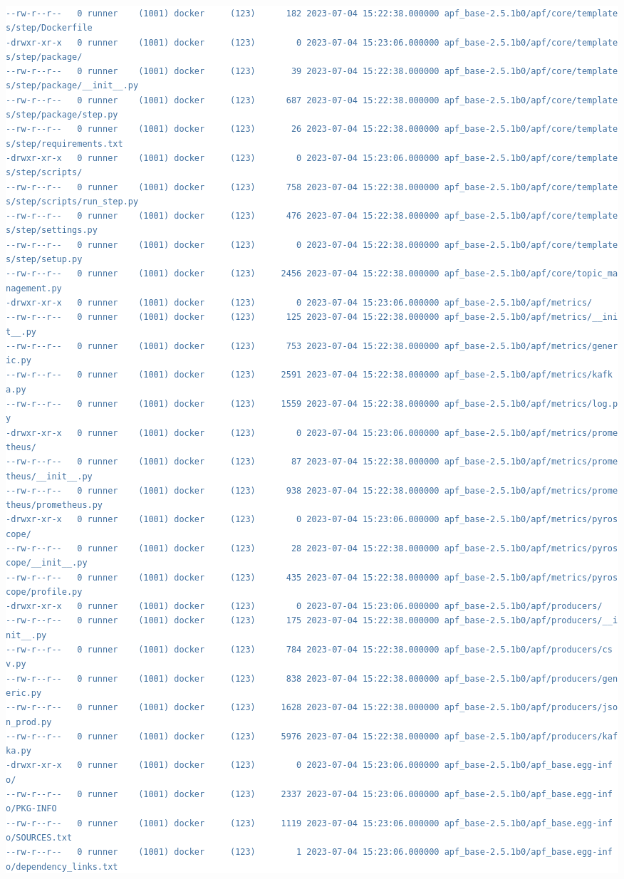 ```diff
--rw-r--r--   0 runner    (1001) docker     (123)      182 2023-07-04 15:22:38.000000 apf_base-2.5.1b0/apf/core/templates/step/Dockerfile
-drwxr-xr-x   0 runner    (1001) docker     (123)        0 2023-07-04 15:23:06.000000 apf_base-2.5.1b0/apf/core/templates/step/package/
--rw-r--r--   0 runner    (1001) docker     (123)       39 2023-07-04 15:22:38.000000 apf_base-2.5.1b0/apf/core/templates/step/package/__init__.py
--rw-r--r--   0 runner    (1001) docker     (123)      687 2023-07-04 15:22:38.000000 apf_base-2.5.1b0/apf/core/templates/step/package/step.py
--rw-r--r--   0 runner    (1001) docker     (123)       26 2023-07-04 15:22:38.000000 apf_base-2.5.1b0/apf/core/templates/step/requirements.txt
-drwxr-xr-x   0 runner    (1001) docker     (123)        0 2023-07-04 15:23:06.000000 apf_base-2.5.1b0/apf/core/templates/step/scripts/
--rw-r--r--   0 runner    (1001) docker     (123)      758 2023-07-04 15:22:38.000000 apf_base-2.5.1b0/apf/core/templates/step/scripts/run_step.py
--rw-r--r--   0 runner    (1001) docker     (123)      476 2023-07-04 15:22:38.000000 apf_base-2.5.1b0/apf/core/templates/step/settings.py
--rw-r--r--   0 runner    (1001) docker     (123)        0 2023-07-04 15:22:38.000000 apf_base-2.5.1b0/apf/core/templates/step/setup.py
--rw-r--r--   0 runner    (1001) docker     (123)     2456 2023-07-04 15:22:38.000000 apf_base-2.5.1b0/apf/core/topic_management.py
-drwxr-xr-x   0 runner    (1001) docker     (123)        0 2023-07-04 15:23:06.000000 apf_base-2.5.1b0/apf/metrics/
--rw-r--r--   0 runner    (1001) docker     (123)      125 2023-07-04 15:22:38.000000 apf_base-2.5.1b0/apf/metrics/__init__.py
--rw-r--r--   0 runner    (1001) docker     (123)      753 2023-07-04 15:22:38.000000 apf_base-2.5.1b0/apf/metrics/generic.py
--rw-r--r--   0 runner    (1001) docker     (123)     2591 2023-07-04 15:22:38.000000 apf_base-2.5.1b0/apf/metrics/kafka.py
--rw-r--r--   0 runner    (1001) docker     (123)     1559 2023-07-04 15:22:38.000000 apf_base-2.5.1b0/apf/metrics/log.py
-drwxr-xr-x   0 runner    (1001) docker     (123)        0 2023-07-04 15:23:06.000000 apf_base-2.5.1b0/apf/metrics/prometheus/
--rw-r--r--   0 runner    (1001) docker     (123)       87 2023-07-04 15:22:38.000000 apf_base-2.5.1b0/apf/metrics/prometheus/__init__.py
--rw-r--r--   0 runner    (1001) docker     (123)      938 2023-07-04 15:22:38.000000 apf_base-2.5.1b0/apf/metrics/prometheus/prometheus.py
-drwxr-xr-x   0 runner    (1001) docker     (123)        0 2023-07-04 15:23:06.000000 apf_base-2.5.1b0/apf/metrics/pyroscope/
--rw-r--r--   0 runner    (1001) docker     (123)       28 2023-07-04 15:22:38.000000 apf_base-2.5.1b0/apf/metrics/pyroscope/__init__.py
--rw-r--r--   0 runner    (1001) docker     (123)      435 2023-07-04 15:22:38.000000 apf_base-2.5.1b0/apf/metrics/pyroscope/profile.py
-drwxr-xr-x   0 runner    (1001) docker     (123)        0 2023-07-04 15:23:06.000000 apf_base-2.5.1b0/apf/producers/
--rw-r--r--   0 runner    (1001) docker     (123)      175 2023-07-04 15:22:38.000000 apf_base-2.5.1b0/apf/producers/__init__.py
--rw-r--r--   0 runner    (1001) docker     (123)      784 2023-07-04 15:22:38.000000 apf_base-2.5.1b0/apf/producers/csv.py
--rw-r--r--   0 runner    (1001) docker     (123)      838 2023-07-04 15:22:38.000000 apf_base-2.5.1b0/apf/producers/generic.py
--rw-r--r--   0 runner    (1001) docker     (123)     1628 2023-07-04 15:22:38.000000 apf_base-2.5.1b0/apf/producers/json_prod.py
--rw-r--r--   0 runner    (1001) docker     (123)     5976 2023-07-04 15:22:38.000000 apf_base-2.5.1b0/apf/producers/kafka.py
-drwxr-xr-x   0 runner    (1001) docker     (123)        0 2023-07-04 15:23:06.000000 apf_base-2.5.1b0/apf_base.egg-info/
--rw-r--r--   0 runner    (1001) docker     (123)     2337 2023-07-04 15:23:06.000000 apf_base-2.5.1b0/apf_base.egg-info/PKG-INFO
--rw-r--r--   0 runner    (1001) docker     (123)     1119 2023-07-04 15:23:06.000000 apf_base-2.5.1b0/apf_base.egg-info/SOURCES.txt
--rw-r--r--   0 runner    (1001) docker     (123)        1 2023-07-04 15:23:06.000000 apf_base-2.5.1b0/apf_base.egg-info/dependency_links.txt
```